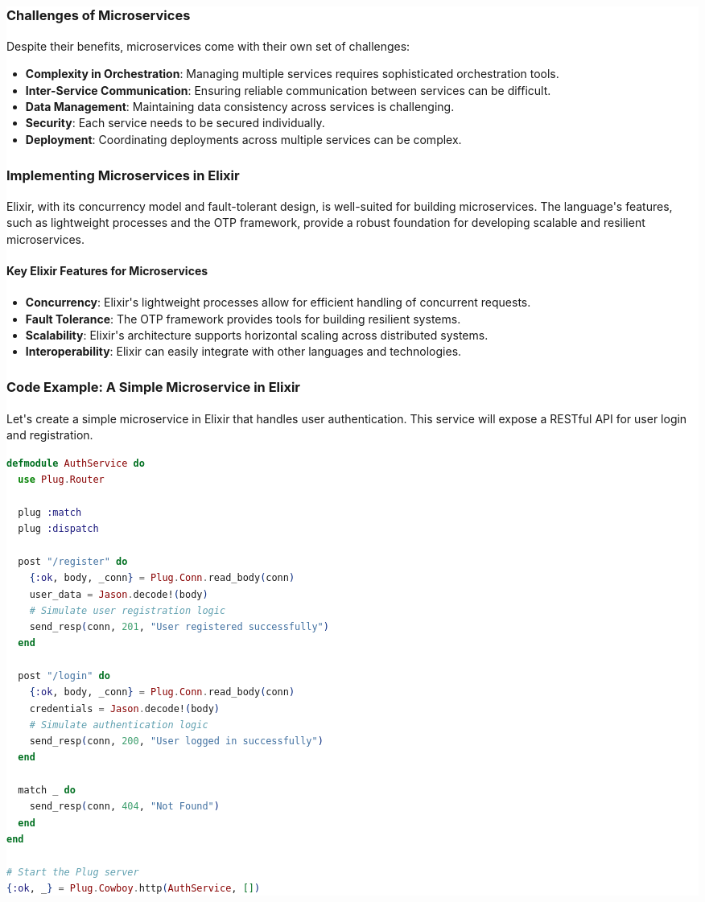 ### Challenges of Microservices

Despite their benefits, microservices come with their own set of challenges:

- **Complexity in Orchestration**: Managing multiple services requires sophisticated orchestration tools.
- **Inter-Service Communication**: Ensuring reliable communication between services can be difficult.
- **Data Management**: Maintaining data consistency across services is challenging.
- **Security**: Each service needs to be secured individually.
- **Deployment**: Coordinating deployments across multiple services can be complex.

### Implementing Microservices in Elixir

Elixir, with its concurrency model and fault-tolerant design, is well-suited for building microservices. The language's features, such as lightweight processes and the OTP framework, provide a robust foundation for developing scalable and resilient microservices.

#### Key Elixir Features for Microservices

- **Concurrency**: Elixir's lightweight processes allow for efficient handling of concurrent requests.
- **Fault Tolerance**: The OTP framework provides tools for building resilient systems.
- **Scalability**: Elixir's architecture supports horizontal scaling across distributed systems.
- **Interoperability**: Elixir can easily integrate with other languages and technologies.

### Code Example: A Simple Microservice in Elixir

Let's create a simple microservice in Elixir that handles user authentication. This service will expose a RESTful API for user login and registration.

```elixir
defmodule AuthService do
  use Plug.Router

  plug :match
  plug :dispatch

  post "/register" do
    {:ok, body, _conn} = Plug.Conn.read_body(conn)
    user_data = Jason.decode!(body)
    # Simulate user registration logic
    send_resp(conn, 201, "User registered successfully")
  end

  post "/login" do
    {:ok, body, _conn} = Plug.Conn.read_body(conn)
    credentials = Jason.decode!(body)
    # Simulate authentication logic
    send_resp(conn, 200, "User logged in successfully")
  end

  match _ do
    send_resp(conn, 404, "Not Found")
  end
end

# Start the Plug server
{:ok, _} = Plug.Cowboy.http(AuthService, [])
```
